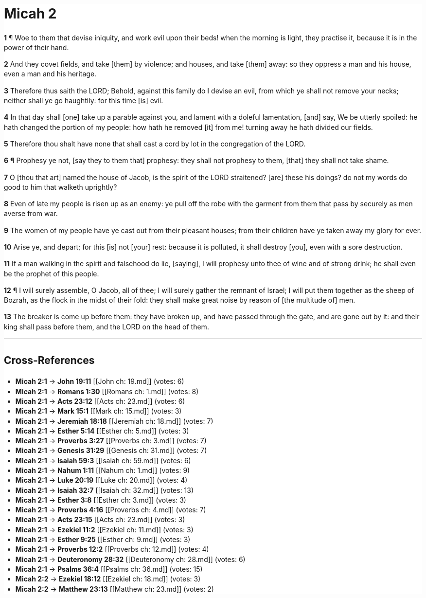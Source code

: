 # Micah 2

**1** ¶ Woe to them that devise iniquity, and work evil upon their beds! when the morning is light, they practise it, because it is in the power of their hand.

**2** And they covet fields, and take [them] by violence; and houses, and take [them] away: so they oppress a man and his house, even a man and his heritage.

**3** Therefore thus saith the LORD; Behold, against this family do I devise an evil, from which ye shall not remove your necks; neither shall ye go haughtily: for this time [is] evil.

**4** In that day shall [one] take up a parable against you, and lament with a doleful lamentation, [and] say, We be utterly spoiled: he hath changed the portion of my people: how hath he removed [it] from me! turning away he hath divided our fields.

**5** Therefore thou shalt have none that shall cast a cord by lot in the congregation of the LORD.

**6** ¶ Prophesy ye not, [say they to them that] prophesy: they shall not prophesy to them, [that] they shall not take shame.

**7** O [thou that art] named the house of Jacob, is the spirit of the LORD straitened? [are] these his doings? do not my words do good to him that walketh uprightly?

**8** Even of late my people is risen up as an enemy: ye pull off the robe with the garment from them that pass by securely as men averse from war.

**9** The women of my people have ye cast out from their pleasant houses; from their children have ye taken away my glory for ever.

**10** Arise ye, and depart; for this [is] not [your] rest: because it is polluted, it shall destroy [you], even with a sore destruction.

**11** If a man walking in the spirit and falsehood do lie, [saying], I will prophesy unto thee of wine and of strong drink; he shall even be the prophet of this people.

**12** ¶ I will surely assemble, O Jacob, all of thee; I will surely gather the remnant of Israel; I will put them together as the sheep of Bozrah, as the flock in the midst of their fold: they shall make great noise by reason of [the multitude of] men.

**13** The breaker is come up before them: they have broken up, and have passed through the gate, and are gone out by it: and their king shall pass before them, and the LORD on the head of them.

---

## Cross-References

- **Micah 2:1** → **John 19:11** [[John ch: 19.md]] (votes: 6)
- **Micah 2:1** → **Romans 1:30** [[Romans ch: 1.md]] (votes: 8)
- **Micah 2:1** → **Acts 23:12** [[Acts ch: 23.md]] (votes: 6)
- **Micah 2:1** → **Mark 15:1** [[Mark ch: 15.md]] (votes: 3)
- **Micah 2:1** → **Jeremiah 18:18** [[Jeremiah ch: 18.md]] (votes: 7)
- **Micah 2:1** → **Esther 5:14** [[Esther ch: 5.md]] (votes: 3)
- **Micah 2:1** → **Proverbs 3:27** [[Proverbs ch: 3.md]] (votes: 7)
- **Micah 2:1** → **Genesis 31:29** [[Genesis ch: 31.md]] (votes: 7)
- **Micah 2:1** → **Isaiah 59:3** [[Isaiah ch: 59.md]] (votes: 6)
- **Micah 2:1** → **Nahum 1:11** [[Nahum ch: 1.md]] (votes: 9)
- **Micah 2:1** → **Luke 20:19** [[Luke ch: 20.md]] (votes: 4)
- **Micah 2:1** → **Isaiah 32:7** [[Isaiah ch: 32.md]] (votes: 13)
- **Micah 2:1** → **Esther 3:8** [[Esther ch: 3.md]] (votes: 3)
- **Micah 2:1** → **Proverbs 4:16** [[Proverbs ch: 4.md]] (votes: 7)
- **Micah 2:1** → **Acts 23:15** [[Acts ch: 23.md]] (votes: 3)
- **Micah 2:1** → **Ezekiel 11:2** [[Ezekiel ch: 11.md]] (votes: 3)
- **Micah 2:1** → **Esther 9:25** [[Esther ch: 9.md]] (votes: 3)
- **Micah 2:1** → **Proverbs 12:2** [[Proverbs ch: 12.md]] (votes: 4)
- **Micah 2:1** → **Deuteronomy 28:32** [[Deuteronomy ch: 28.md]] (votes: 6)
- **Micah 2:1** → **Psalms 36:4** [[Psalms ch: 36.md]] (votes: 15)
- **Micah 2:2** → **Ezekiel 18:12** [[Ezekiel ch: 18.md]] (votes: 3)
- **Micah 2:2** → **Matthew 23:13** [[Matthew ch: 23.md]] (votes: 2)
